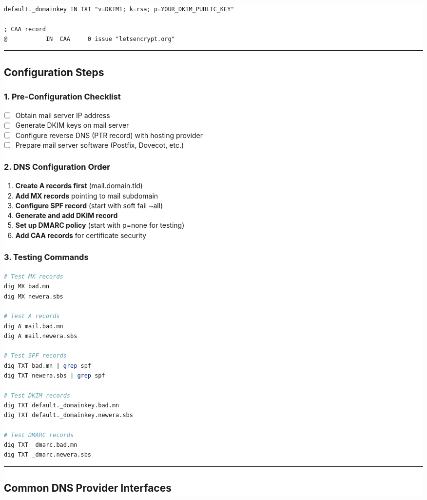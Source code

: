 ```bind
default._domainkey IN TXT "v=DKIM1; k=rsa; p=YOUR_DKIM_PUBLIC_KEY"

; CAA record
@           IN  CAA     0 issue "letsencrypt.org"
```

---

## Configuration Steps

### 1. Pre-Configuration Checklist
- [ ] Obtain mail server IP address
- [ ] Generate DKIM keys on mail server
- [ ] Configure reverse DNS (PTR record) with hosting provider
- [ ] Prepare mail server software (Postfix, Dovecot, etc.)

### 2. DNS Configuration Order
1. **Create A records first** (mail.domain.tld)
2. **Add MX records** pointing to mail subdomain
3. **Configure SPF record** (start with soft fail ~all)
4. **Generate and add DKIM record**
5. **Set up DMARC policy** (start with p=none for testing)
6. **Add CAA records** for certificate security

### 3. Testing Commands
```bash
# Test MX records
dig MX bad.mn
dig MX newera.sbs

# Test A records
dig A mail.bad.mn
dig A mail.newera.sbs

# Test SPF records
dig TXT bad.mn | grep spf
dig TXT newera.sbs | grep spf

# Test DKIM records
dig TXT default._domainkey.bad.mn
dig TXT default._domainkey.newera.sbs

# Test DMARC records
dig TXT _dmarc.bad.mn
dig TXT _dmarc.newera.sbs
```

---

## Common DNS Provider Interfaces
